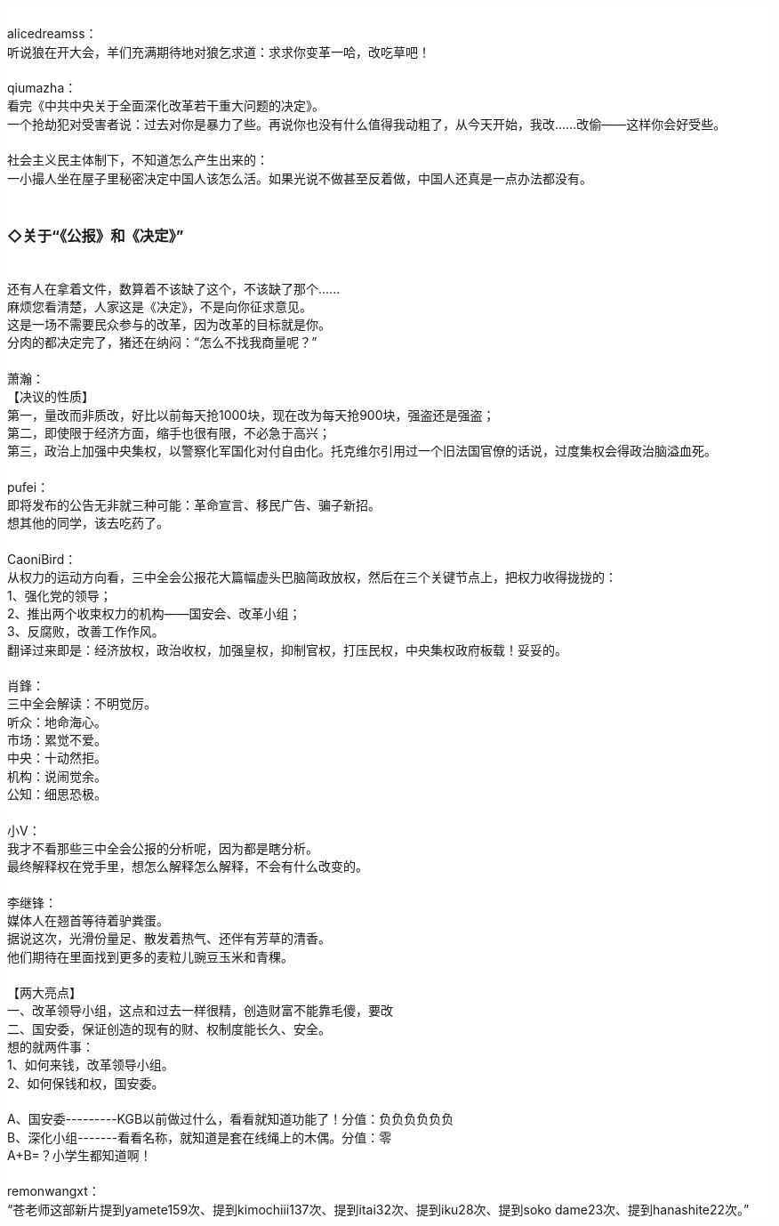<br/>
alicedreamss：<br/>
听说狼在开大会，羊们充满期待地对狼乞求道：求求你变革一哈，改吃草吧！<br/>
<br/>
qiumazha：<br/>
看完《中共中央关于全面深化改革若干重大问题的决定》。<br/>
一个抢劫犯对受害者说：过去对你是暴力了些。再说你也没有什么值得我动粗了，从今天开始，我改......改偷——这样你会好受些。<br/>
<br/>
社会主义民主体制下，不知道怎么产生出来的：<br/>
一小撮人坐在屋子里秘密决定中国人该怎么活。如果光说不做甚至反着做，中国人还真是一点办法都没有。<br/>
<br/>
<h3>◇关于“《公报》和《决定》”</h3><br/>
还有人在拿着文件，数算着不该缺了这个，不该缺了那个......<br/>
麻烦您看清楚，人家这是《决定》，不是向你征求意见。<br/>
这是一场不需要民众参与的改革，因为改革的目标就是你。<br/>
分肉的都决定完了，猪还在纳闷：“怎么不找我商量呢？”<br/>
<br/>
萧瀚：<br/>
【决议的性质】<br/>
第一，量改而非质改，好比以前每天抢1000块，现在改为每天抢900块，强盗还是强盗；<br/>
第二，即使限于经济方面，缩手也很有限，不必急于高兴；<br/>
第三，政治上加强中央集权，以警察化军国化对付自由化。托克维尔引用过一个旧法国官僚的话说，过度集权会得政治脑溢血死。<br/>
<br/>
pufei：<br/>
即将发布的公告无非就三种可能：革命宣言、移民广告、骗子新招。<br/>
想其他的同学，该去吃药了。<br/>
<br/>
CaoniBird：<br/>
从权力的运动方向看，三中全会公报花大篇幅虚头巴脑简政放权，然后在三个关键节点上，把权力收得拢拢的：<br/>
1、强化党的领导；<br/>
2、推出两个收束权力的机构——国安会、改革小组；<br/>
3、反腐败，改善工作作风。<br/>
翻译过来即是：经济放权，政治收权，加强皇权，抑制官权，打压民权，中央集权政府板载！妥妥的。<br/>
<br/>
肖鋒：<br/>
三中全会解读：不明觉厉。<br/>
听众：地命海心。<br/>
市场：累觉不爱。<br/>
中央：十动然拒。<br/>
机构：说闹觉余。<br/>
公知：细思恐极。<br/>
<br/>
小V：<br/>
我才不看那些三中全会公报的分析呢，因为都是瞎分析。<br/>
最终解释权在党手里，想怎么解释怎么解释，不会有什么改变的。<br/>
<br/>
李继锋：<br/>
媒体人在翘首等待着驴粪蛋。<br/>
据说这次，光滑份量足、散发着热气、还伴有芳草的清香。<br/>
他们期待在里面找到更多的麦粒儿豌豆玉米和青稞。<br/>
<br/>
【两大亮点】<br/>
一、改革领导小组，这点和过去一样很精，创造财富不能靠毛傻，要改<br/>
二、国安委，保证创造的现有的财、权制度能长久、安全。<br/>
想的就两件事：<br/>
1、如何来钱，改革领导小组。<br/>
2、如何保钱和权，国安委。<br/>
<br/>
A、国安委---------KGB以前做过什么，看看就知道功能了！分值：负负负负负负<br/>
B、深化小组-------看看名称，就知道是套在线绳上的木偶。分值：零<br/>
A+B=？小学生都知道啊！<br/>
<br/>
remonwangxt：<br/>
“苍老师这部新片提到yamete159次、提到kimochiii137次、提到itai32次、提到iku28次、提到soko dame23次、提到hanashite22次。”<br/>